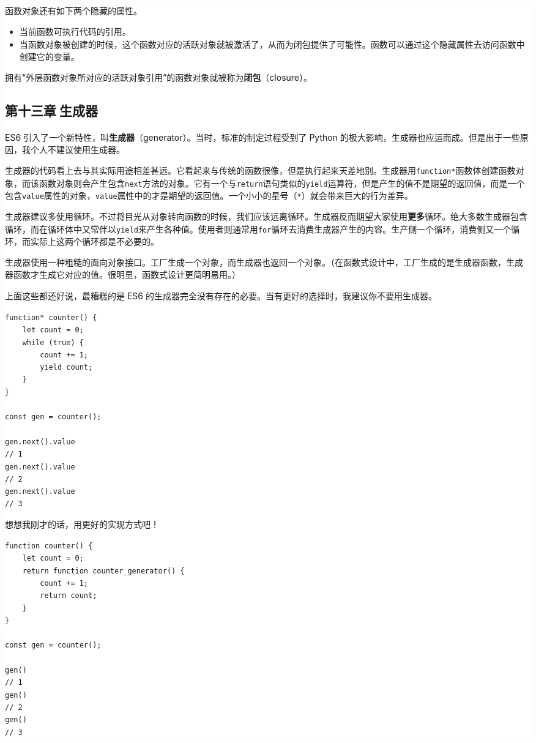 函数对象还有如下两个隐藏的属性。

- 当前函数可执行代码的引用。
- 当函数对象被创建的时候，这个函数对应的活跃对象就被激活了，从而为闭包提供了可能性。函数可以通过这个隐藏属性去访问函数中创建它的变量。

拥有“外层函数对象所对应的活跃对象引用”的函数对象就被称为**闭包**（closure）。

## 第十三章 生成器

ES6 引入了一个新特性，叫**生成器**（generator）。当时，标准的制定过程受到了 Python 的极大影响，生成器也应运而成。但是出于一些原因，我个人不建议使用生成器。

生成器的代码看上去与其实际用途相差甚远。它看起来与传统的函数很像，但是执行起来天差地别。生成器用`function*`函数体创建函数对象，而该函数对象则会产生包含`next`方法的对象。它有一个与`return`语句类似的`yield`运算符，但是产生的值不是期望的返回值，而是一个包含`value`属性的对象，`value`属性中的才是期望的返回值。一个小小的星号（`*`）就会带来巨大的行为差异。

生成器建议多使用循环。不过将目光从对象转向函数的时候，我们应该远离循环。生成器反而期望大家使用**更多**循环。绝大多数生成器包含循环，而在循环体中又常伴以`yield`来产生各种值。使用者则通常用`for`循环去消费生成器产生的内容。生产侧一个循环，消费侧又一个循环，而实际上这两个循环都是不必要的。

生成器使用一种粗糙的面向对象接口。工厂生成一个对象，而生成器也返回一个对象。（在函数式设计中，工厂生成的是生成器函数，生成器函数才生成它对应的值。很明显，函数式设计更简明易用。）

上面这些都还好说，最糟糕的是 ES6 的生成器完全没有存在的必要。当有更好的选择时，我建议你不要用生成器。

```
function* counter() {
    let count = 0;
    while (true) {
        count += 1;
        yield count;
    }
}

const gen = counter();

gen.next().value
// 1
gen.next().value
// 2
gen.next().value
// 3
```

想想我刚才的话，用更好的实现方式吧！

```
function counter() {
    let count = 0;
    return function counter_generator() {
        count += 1;
        return count;
    }
}

const gen = counter();

gen()
// 1
gen()
// 2
gen()
// 3
```
